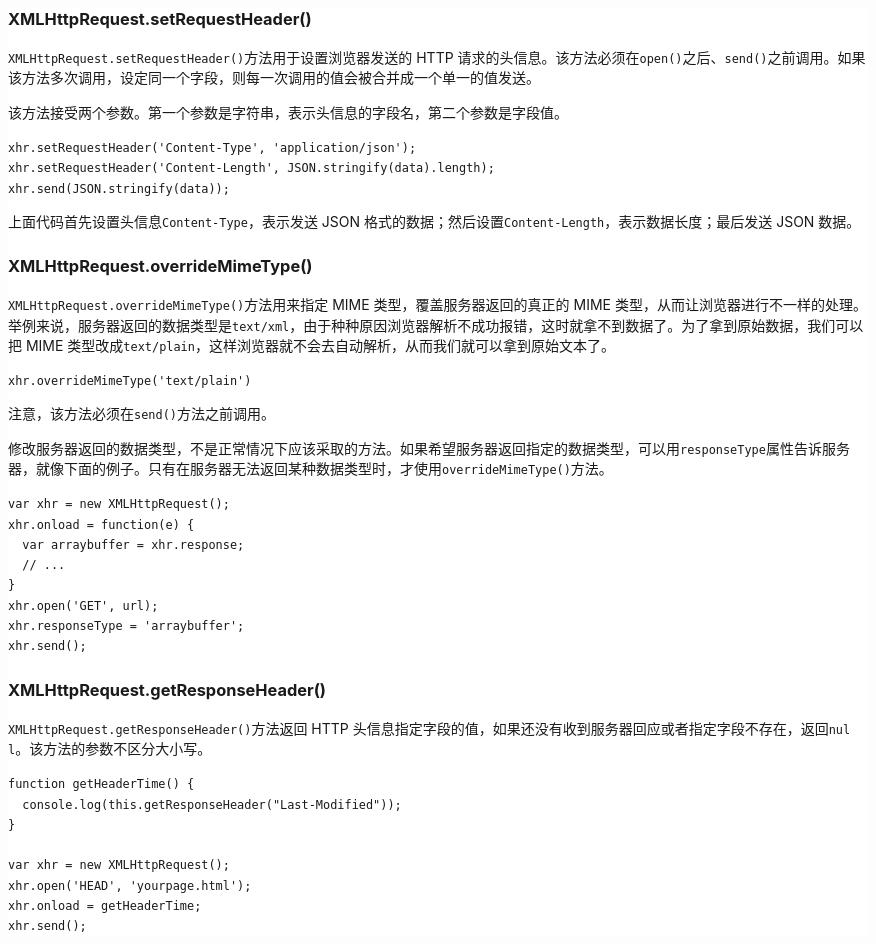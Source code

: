 ### XMLHttpRequest.setRequestHeader()

`XMLHttpRequest.setRequestHeader()`方法用于设置浏览器发送的 HTTP 请求的头信息。该方法必须在`open()`之后、`send()`之前调用。如果该方法多次调用，设定同一个字段，则每一次调用的值会被合并成一个单一的值发送。

该方法接受两个参数。第一个参数是字符串，表示头信息的字段名，第二个参数是字段值。

```
xhr.setRequestHeader('Content-Type', 'application/json');
xhr.setRequestHeader('Content-Length', JSON.stringify(data).length);
xhr.send(JSON.stringify(data));
```

上面代码首先设置头信息`Content-Type`，表示发送 JSON 格式的数据；然后设置`Content-Length`，表示数据长度；最后发送 JSON 数据。

### XMLHttpRequest.overrideMimeType()

`XMLHttpRequest.overrideMimeType()`方法用来指定 MIME 类型，覆盖服务器返回的真正的 MIME 类型，从而让浏览器进行不一样的处理。举例来说，服务器返回的数据类型是`text/xml`，由于种种原因浏览器解析不成功报错，这时就拿不到数据了。为了拿到原始数据，我们可以把 MIME 类型改成`text/plain`，这样浏览器就不会去自动解析，从而我们就可以拿到原始文本了。

```
xhr.overrideMimeType('text/plain')
```

注意，该方法必须在`send()`方法之前调用。

修改服务器返回的数据类型，不是正常情况下应该采取的方法。如果希望服务器返回指定的数据类型，可以用`responseType`属性告诉服务器，就像下面的例子。只有在服务器无法返回某种数据类型时，才使用`overrideMimeType()`方法。

```
var xhr = new XMLHttpRequest();
xhr.onload = function(e) {
  var arraybuffer = xhr.response;
  // ...
}
xhr.open('GET', url);
xhr.responseType = 'arraybuffer';
xhr.send();
```

### XMLHttpRequest.getResponseHeader()

`XMLHttpRequest.getResponseHeader()`方法返回 HTTP 头信息指定字段的值，如果还没有收到服务器回应或者指定字段不存在，返回`null`。该方法的参数不区分大小写。

```
function getHeaderTime() {
  console.log(this.getResponseHeader("Last-Modified"));
}

var xhr = new XMLHttpRequest();
xhr.open('HEAD', 'yourpage.html');
xhr.onload = getHeaderTime;
xhr.send();
```
